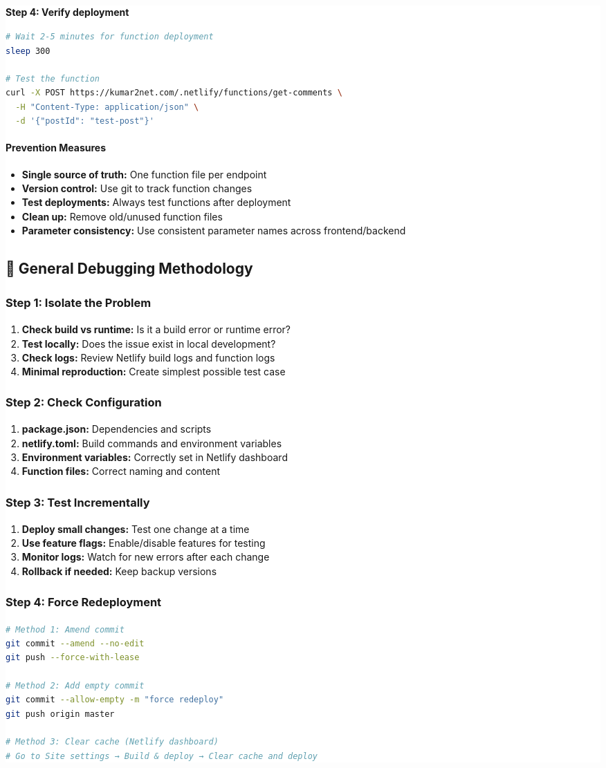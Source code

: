 **Step 4: Verify deployment**
```bash
# Wait 2-5 minutes for function deployment
sleep 300

# Test the function
curl -X POST https://kumar2net.com/.netlify/functions/get-comments \
  -H "Content-Type: application/json" \
  -d '{"postId": "test-post"}'
```

#### Prevention Measures
- **Single source of truth:** One function file per endpoint
- **Version control:** Use git to track function changes
- **Test deployments:** Always test functions after deployment
- **Clean up:** Remove old/unused function files
- **Parameter consistency:** Use consistent parameter names across frontend/backend

## 🔧 General Debugging Methodology

### Step 1: Isolate the Problem
1. **Check build vs runtime:** Is it a build error or runtime error?
2. **Test locally:** Does the issue exist in local development?
3. **Check logs:** Review Netlify build logs and function logs
4. **Minimal reproduction:** Create simplest possible test case

### Step 2: Check Configuration
1. **package.json:** Dependencies and scripts
2. **netlify.toml:** Build commands and environment variables
3. **Environment variables:** Correctly set in Netlify dashboard
4. **Function files:** Correct naming and content

### Step 3: Test Incrementally
1. **Deploy small changes:** Test one change at a time
2. **Use feature flags:** Enable/disable features for testing
3. **Monitor logs:** Watch for new errors after each change
4. **Rollback if needed:** Keep backup versions

### Step 4: Force Redeployment
```bash
# Method 1: Amend commit
git commit --amend --no-edit
git push --force-with-lease

# Method 2: Add empty commit
git commit --allow-empty -m "force redeploy"
git push origin master

# Method 3: Clear cache (Netlify dashboard)
# Go to Site settings → Build & deploy → Clear cache and deploy
```
